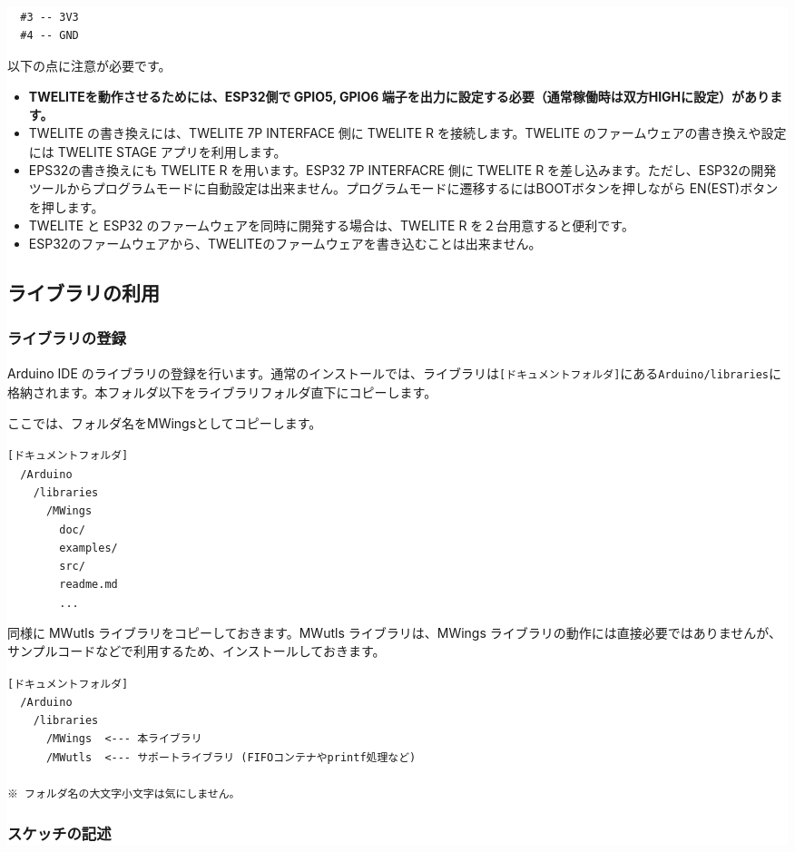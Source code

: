 ```
  #3 -- 3V3
  #4 -- GND
```


以下の点に注意が必要です。

* **TWELITEを動作させるためには、ESP32側で GPIO5, GPIO6 端子を出力に設定する必要（通常稼働時は双方HIGHに設定）があります。**
* TWELITE の書き換えには、TWELITE 7P INTERFACE 側に TWELITE R を接続します。TWELITE のファームウェアの書き換えや設定には TWELITE STAGE アプリを利用します。
* EPS32の書き換えにも TWELITE R を用います。ESP32 7P INTERFACRE 側に TWELITE R を差し込みます。ただし、ESP32の開発ツールからプログラムモードに自動設定は出来ません。プログラムモードに遷移するにはBOOTボタンを押しながら EN(EST)ボタンを押します。
* TWELITE と ESP32 のファームウェアを同時に開発する場合は、TWELITE R を２台用意すると便利です。
* ESP32のファームウェアから、TWELITEのファームウェアを書き込むことは出来ません。




## ライブラリの利用

### ライブラリの登録
Arduino IDE のライブラリの登録を行います。通常のインストールでは、ライブラリは`[ドキュメントフォルダ]`にある`Arduino/libraries`に格納されます。本フォルダ以下をライブラリフォルダ直下にコピーします。

ここでは、フォルダ名をMWingsとしてコピーします。
```TEXT
[ドキュメントフォルダ]
  /Arduino
    /libraries
	  /MWings
	    doc/
		examples/
		src/
		readme.md
		...
```



同様に MWutls ライブラリをコピーしておきます。MWutls ライブラリは、MWings ライブラリの動作には直接必要ではありませんが、サンプルコードなどで利用するため、インストールしておきます。

```
[ドキュメントフォルダ]
  /Arduino
    /libraries
	  /MWings  <--- 本ライブラリ
	  /MWutls  <--- サポートライブラリ (FIFOコンテナやprintf処理など)
	  
※ フォルダ名の大文字小文字は気にしません。
```



### スケッチの記述
